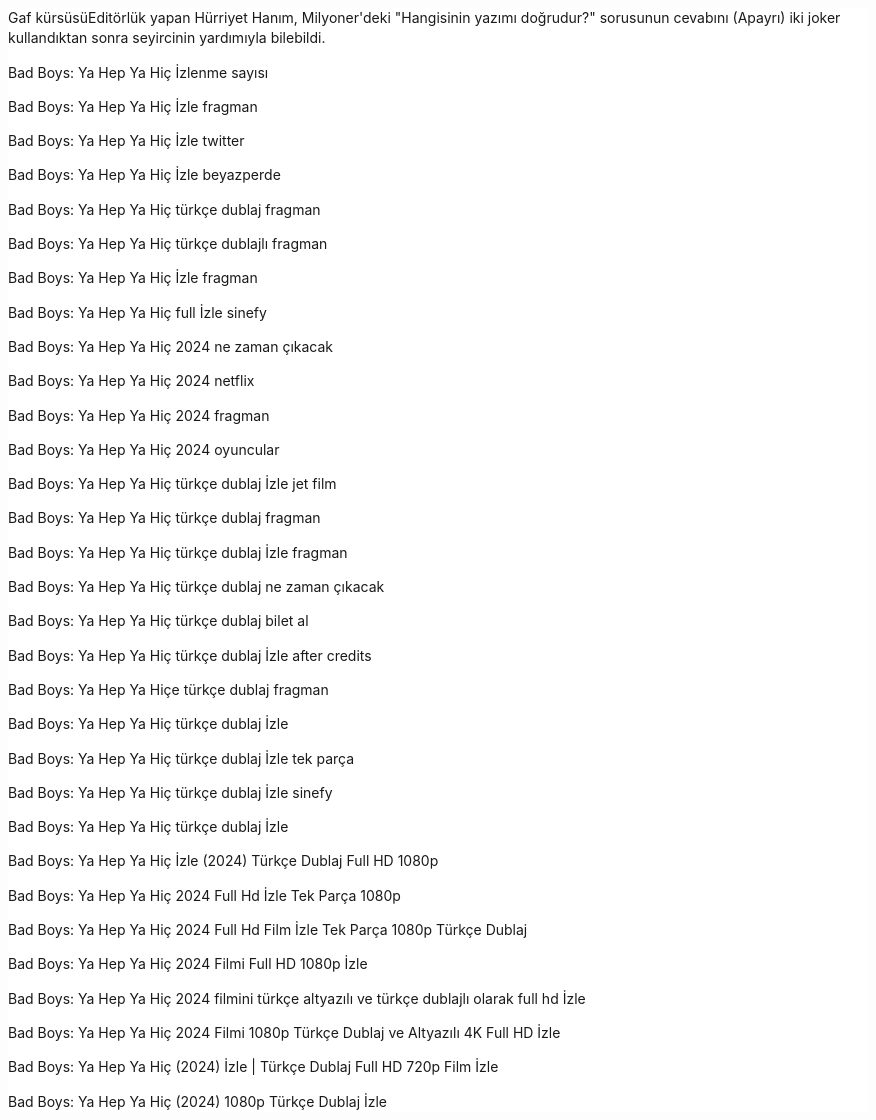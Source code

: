 Gaf kürsüsüEditörlük yapan Hürriyet Hanım, Milyoner'deki "Hangisinin yazımı doğrudur?" sorusunun cevabını (Apayrı) iki joker kullandıktan sonra seyircinin yardımıyla bilebildi.

Bad Boys: Ya Hep Ya Hiç İzlenme sayısı

Bad Boys: Ya Hep Ya Hiç İzle fragman

Bad Boys: Ya Hep Ya Hiç İzle twitter

Bad Boys: Ya Hep Ya Hiç İzle beyazperde

Bad Boys: Ya Hep Ya Hiç türkçe dublaj fragman

Bad Boys: Ya Hep Ya Hiç türkçe dublajlı fragman

Bad Boys: Ya Hep Ya Hiç İzle fragman

Bad Boys: Ya Hep Ya Hiç full İzle sinefy

Bad Boys: Ya Hep Ya Hiç 2024 ne zaman çıkacak

Bad Boys: Ya Hep Ya Hiç 2024 netflix

Bad Boys: Ya Hep Ya Hiç 2024 fragman

Bad Boys: Ya Hep Ya Hiç 2024 oyuncular

Bad Boys: Ya Hep Ya Hiç türkçe dublaj İzle jet film

Bad Boys: Ya Hep Ya Hiç türkçe dublaj fragman

Bad Boys: Ya Hep Ya Hiç türkçe dublaj İzle fragman

Bad Boys: Ya Hep Ya Hiç türkçe dublaj ne zaman çıkacak

Bad Boys: Ya Hep Ya Hiç türkçe dublaj bilet al

Bad Boys: Ya Hep Ya Hiç türkçe dublaj İzle after credits

Bad Boys: Ya Hep Ya Hiçe türkçe dublaj fragman

Bad Boys: Ya Hep Ya Hiç türkçe dublaj İzle

Bad Boys: Ya Hep Ya Hiç türkçe dublaj İzle tek parça

Bad Boys: Ya Hep Ya Hiç türkçe dublaj İzle sinefy

Bad Boys: Ya Hep Ya Hiç türkçe dublaj İzle

Bad Boys: Ya Hep Ya Hiç İzle (2024) Türkçe Dublaj Full HD 1080p

Bad Boys: Ya Hep Ya Hiç 2024 Full Hd İzle Tek Parça 1080p

Bad Boys: Ya Hep Ya Hiç 2024 Full Hd Film İzle Tek Parça 1080p Türkçe Dublaj

Bad Boys: Ya Hep Ya Hiç 2024 Filmi Full HD 1080p İzle

Bad Boys: Ya Hep Ya Hiç 2024 filmini türkçe altyazılı ve türkçe dublajlı olarak full hd İzle

Bad Boys: Ya Hep Ya Hiç 2024 Filmi 1080p Türkçe Dublaj ve Altyazılı 4K Full HD İzle

Bad Boys: Ya Hep Ya Hiç (2024) İzle | Türkçe Dublaj Full HD 720p Film İzle

Bad Boys: Ya Hep Ya Hiç (2024) 1080p Türkçe Dublaj İzle
